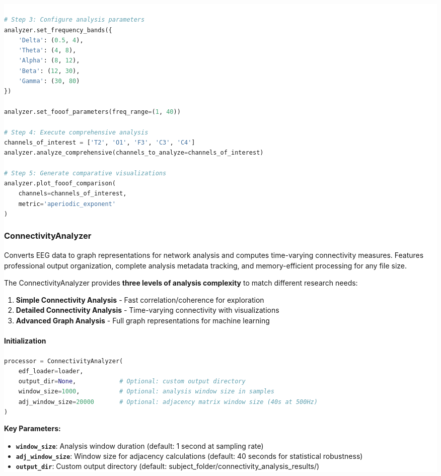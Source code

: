 ```python

# Step 3: Configure analysis parameters
analyzer.set_frequency_bands({
    'Delta': (0.5, 4),
    'Theta': (4, 8),
    'Alpha': (8, 12),
    'Beta': (12, 30),
    'Gamma': (30, 80)
})

analyzer.set_fooof_parameters(freq_range=(1, 40))

# Step 4: Execute comprehensive analysis
channels_of_interest = ['T2', 'O1', 'F3', 'C3', 'C4']
analyzer.analyze_comprehensive(channels_to_analyze=channels_of_interest)

# Step 5: Generate comparative visualizations
analyzer.plot_fooof_comparison(
    channels=channels_of_interest,
    metric='aperiodic_exponent'
)
```

### ConnectivityAnalyzer

Converts EEG data to graph representations for network analysis and computes time-varying connectivity measures. Features professional output organization, complete analysis metadata tracking, and memory-efficient processing for any file size.

The ConnectivityAnalyzer provides **three levels of analysis complexity** to match different research needs:

1. **Simple Connectivity Analysis** - Fast correlation/coherence for exploration
2. **Detailed Connectivity Analysis** - Time-varying connectivity with visualizations  
3. **Advanced Graph Analysis** - Full graph representations for machine learning

#### Initialization
```python
processor = ConnectivityAnalyzer(
    edf_loader=loader,
    output_dir=None,            # Optional: custom output directory
    window_size=1000,           # Optional: analysis window size in samples
    adj_window_size=20000       # Optional: adjacency matrix window size (40s at 500Hz)
)
```

**Key Parameters:**
- **`window_size`**: Analysis window duration (default: 1 second at sampling rate)
- **`adj_window_size`**: Window size for adjacency calculations (default: 40 seconds for statistical robustness)
- **`output_dir`**: Custom output directory (default: subject_folder/connectivity_analysis_results/)
